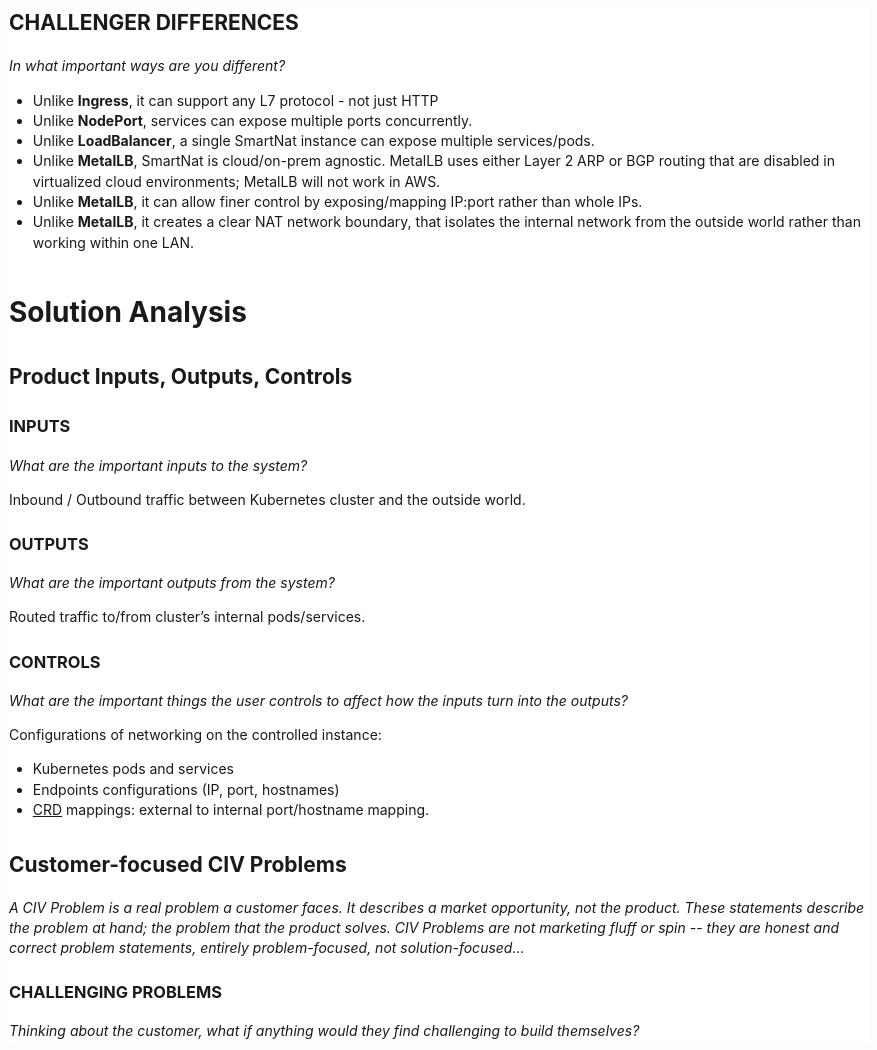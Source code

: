 ## CHALLENGER DIFFERENCES

*In what important ways are you different?*

- Unlike **Ingress**, it can support any L7 protocol - not just HTTP
- Unlike **NodePort**, services can expose multiple ports concurrently.
- Unlike **LoadBalancer**, a single SmartNat instance can expose multiple services/pods.
- Unlike **MetalLB**, SmartNat is cloud/on-prem agnostic. MetalLB uses either Layer 2 ARP  or BGP routing that are disabled in virtualized cloud environments; MetalLB will not work in AWS.
- Unlike **MetalLB**, it can allow finer control by exposing/mapping IP:port rather than whole IPs.
- Unlike **MetalLB**, it creates a clear NAT network boundary, that isolates the internal network from the outside world rather than working within one LAN.


# Solution Analysis

## Product Inputs, Outputs, Controls

### INPUTS

*What are the important inputs to the system?*    

Inbound / Outbound traffic between Kubernetes cluster and the outside world.

### OUTPUTS

*What are the important outputs from the system?*

Routed traffic to/from cluster’s internal pods/services.

### CONTROLS

*What are the important things the user controls to affect how the inputs turn into the outputs?*

Configurations of networking on the controlled instance:
- Kubernetes pods and services
- Endpoints configurations (IP, port, hostnames)
- [CRD](https://kubernetes.io/docs/concepts/extend-kubernetes/api-extension/custom-resources/) mappings: external to internal port/hostname mapping.


## Customer-focused CIV Problems

*A CIV Problem is a real problem a customer faces. It describes a market opportunity, not the product.  These statements describe the problem at hand; the problem that the product solves.  CIV Problems are not marketing fluff or spin -- they are honest and correct problem statements, entirely problem-focused, not solution-focused...*

### CHALLENGING PROBLEMS

*Thinking about the customer, what if anything would they find challenging to build themselves?*
